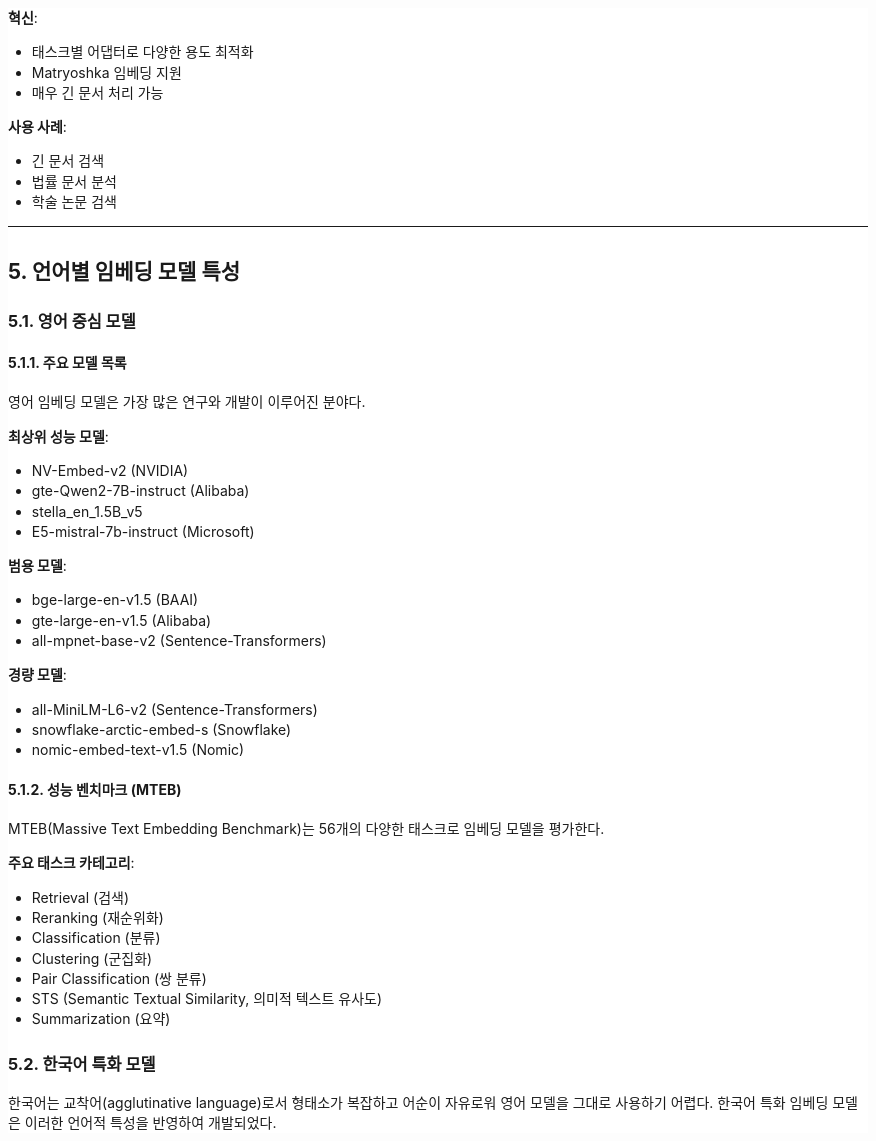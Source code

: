 **혁신**:
- 태스크별 어댑터로 다양한 용도 최적화
- Matryoshka 임베딩 지원
- 매우 긴 문서 처리 가능

**사용 사례**:
- 긴 문서 검색
- 법률 문서 분석
- 학술 논문 검색

---

## 5. 언어별 임베딩 모델 특성

### 5.1. 영어 중심 모델

#### 5.1.1. 주요 모델 목록

영어 임베딩 모델은 가장 많은 연구와 개발이 이루어진 분야다.

**최상위 성능 모델**:
- NV-Embed-v2 (NVIDIA)
- gte-Qwen2-7B-instruct (Alibaba)
- stella_en_1.5B_v5
- E5-mistral-7b-instruct (Microsoft)

**범용 모델**:
- bge-large-en-v1.5 (BAAI)
- gte-large-en-v1.5 (Alibaba)
- all-mpnet-base-v2 (Sentence-Transformers)

**경량 모델**:
- all-MiniLM-L6-v2 (Sentence-Transformers)
- snowflake-arctic-embed-s (Snowflake)
- nomic-embed-text-v1.5 (Nomic)

#### 5.1.2. 성능 벤치마크 (MTEB)

MTEB(Massive Text Embedding Benchmark)는 56개의 다양한 태스크로 임베딩 모델을 평가한다.

**주요 태스크 카테고리**:
- Retrieval (검색)
- Reranking (재순위화)
- Classification (분류)
- Clustering (군집화)
- Pair Classification (쌍 분류)
- STS (Semantic Textual Similarity, 의미적 텍스트 유사도)
- Summarization (요약)

### 5.2. 한국어 특화 모델

한국어는 교착어(agglutinative language)로서 형태소가 복잡하고 어순이 자유로워 영어 모델을 그대로 사용하기 어렵다. 한국어 특화 임베딩 모델은 이러한 언어적 특성을 반영하여 개발되었다.
